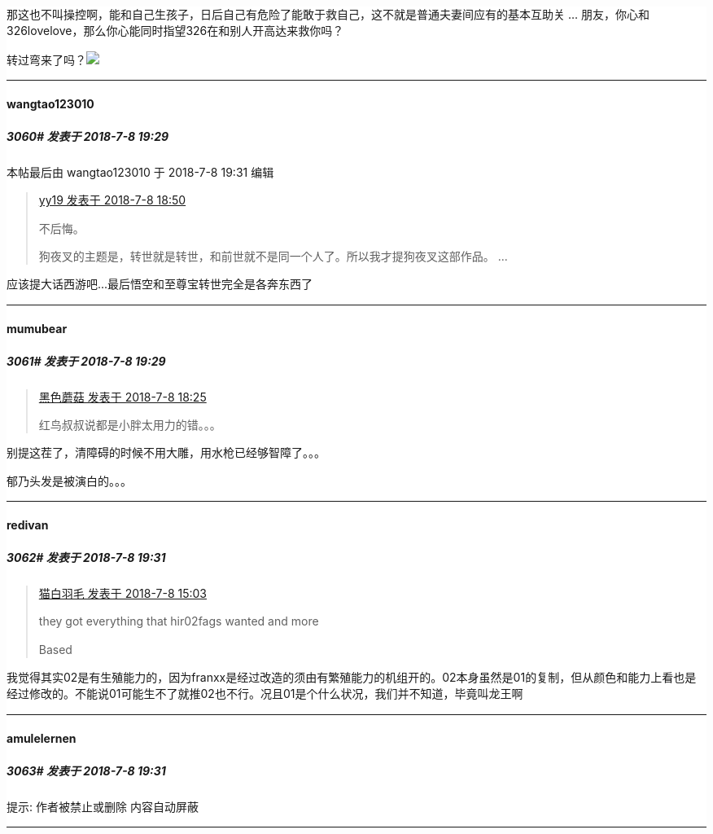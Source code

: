 那这也不叫操控啊，能和自己生孩子，日后自己有危险了能敢于救自己，这不就是普通夫妻间应有的基本互助关 ...</blockquote>
朋友，你心和326lovelove，那么你心能同时指望326在和别人开高达来救你吗？

转过弯来了吗？<img src="https://static.saraba1st.com/image/smiley/face2017/065.png" referrerpolicy="no-referrer">

*****

####  wangtao123010  
##### 3060#       发表于 2018-7-8 19:29

 本帖最后由 wangtao123010 于 2018-7-8 19:31 编辑 
<blockquote><a href="httphttps://bbs.saraba1st.com/2b/forum.php?mod=redirect&amp;goto=findpost&amp;pid=40263770&amp;ptid=1722710" target="_blank">yy19 发表于 2018-7-8 18:50</a>

不后悔。

狗夜叉的主题是，转世就是转世，和前世就不是同一个人了。所以我才提狗夜叉这部作品。 ...</blockquote>
应该提大话西游吧...最后悟空和至尊宝转世完全是各奔东西了



*****

####  mumubear  
##### 3061#       发表于 2018-7-8 19:29

<blockquote><a href="httphttps://bbs.saraba1st.com/2b/forum.php?mod=redirect&amp;goto=findpost&amp;pid=40263521&amp;ptid=1722710" target="_blank">黑色蘑菇 发表于 2018-7-8 18:25</a>

红鸟叔叔说都是小胖太用力的错。。。</blockquote>
别提这茬了，清障碍的时候不用大雕，用水枪已经够智障了。。。

郁乃头发是被演白的。。。

*****

####  redivan  
##### 3062#       发表于 2018-7-8 19:31

<blockquote><a href="httphttps://bbs.saraba1st.com/2b/forum.php?mod=redirect&amp;goto=findpost&amp;pid=40261387&amp;ptid=1722710" target="_blank">猫白羽毛 发表于 2018-7-8 15:03</a>

they got everything that hir02fags wanted and more 

Based </blockquote>
我觉得其实02是有生殖能力的，因为franxx是经过改造的须由有繁殖能力的机组开的。02本身虽然是01的复制，但从颜色和能力上看也是经过修改的。不能说01可能生不了就推02也不行。况且01是个什么状况，我们并不知道，毕竟叫龙王啊

*****

####  amulelernen  
##### 3063#       发表于 2018-7-8 19:31

提示: 作者被禁止或删除 内容自动屏蔽

*****
